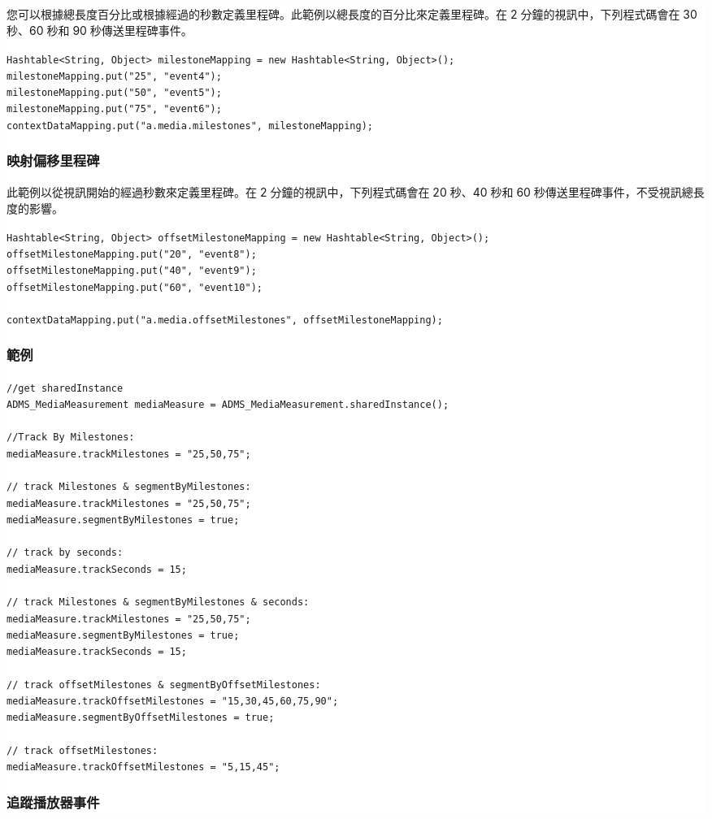 您可以根據總長度百分比或根據經過的秒數定義里程碑。此範例以總長度的百分比來定義里程碑。在 2 分鐘的視訊中，下列程式碼會在 30 秒、60 秒和 90 秒傳送里程碑事件。

```
Hashtable<String, Object> milestoneMapping = new Hashtable<String, Object>();
milestoneMapping.put("25", "event4");
milestoneMapping.put("50", "event5");
milestoneMapping.put("75", "event6");
contextDataMapping.put("a.media.milestones", milestoneMapping);
```


### 映射偏移里程碑

此範例以從視訊開始的經過秒數來定義里程碑。在 2 分鐘的視訊中，下列程式碼會在 20 秒、40 秒和 60 秒傳送里程碑事件，不受視訊總長度的影響。

```
Hashtable<String, Object> offsetMilestoneMapping = new Hashtable<String, Object>();
offsetMilestoneMapping.put("20", "event8");
offsetMilestoneMapping.put("40", "event9");
offsetMilestoneMapping.put("60", "event10");

contextDataMapping.put("a.media.offsetMilestones", offsetMilestoneMapping);
```

### 範例

```
//get sharedInstance
ADMS_MediaMeasurement mediaMeasure = ADMS_MediaMeasurement.sharedInstance();

//Track By Milestones:
mediaMeasure.trackMilestones = "25,50,75";

// track Milestones & segmentByMilestones:
mediaMeasure.trackMilestones = "25,50,75";
mediaMeasure.segmentByMilestones = true;

// track by seconds:
mediaMeasure.trackSeconds = 15;

// track Milestones & segmentByMilestones & seconds:
mediaMeasure.trackMilestones = "25,50,75";
mediaMeasure.segmentByMilestones = true;
mediaMeasure.trackSeconds = 15;

// track offsetMilestones & segmentByOffsetMilestones:
mediaMeasure.trackOffsetMilestones = "15,30,45,60,75,90";
mediaMeasure.segmentByOffsetMilestones = true;

// track offsetMilestones:
mediaMeasure.trackOffsetMilestones = "5,15,45";
```

### 追蹤播放器事件
